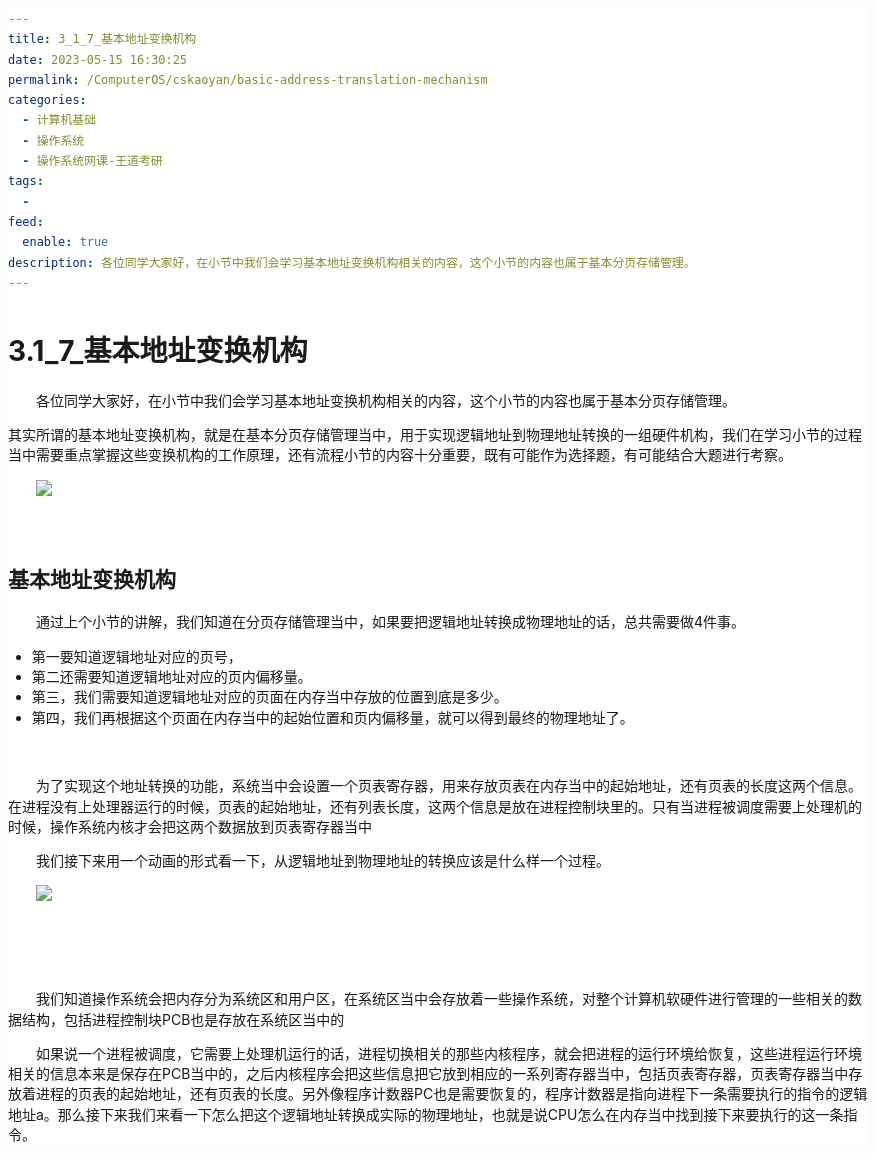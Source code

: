 ```yaml
---
title: 3_1_7_基本地址变换机构
date: 2023-05-15 16:30:25
permalink: /ComputerOS/cskaoyan/basic-address-translation-mechanism
categories:
  - 计算机基础
  - 操作系统
  - 操作系统网课-王道考研
tags:
  - 
feed:
  enable: true
description: 各位同学大家好，在小节中我们会学习基本地址变换机构相关的内容，这个小节的内容也属于基本分页存储管理。‍‍
---
```

# 3.1_7_基本地址变换机构

　　‍各位同学大家好，在小节中我们会学习基本地址变换机构相关的内容，这个小节的内容也属于基本分页存储管理。‍‍

其实所谓的基本地址变换机构，就是在基本分页存储管理当中，‍‍用于实现逻辑地址到物理地址转换的一组硬件机构，我们在学习小节的过程当中需要重点掌握‍‍这些变换机构的工作原理，还有流程小节的内容十分重要，既有可能作为选择题，有可能结合大题进行考察。‍‍

　　![](https://image.peterjxl.com/blog/image-20221008125524-fduram1.png)

　　‍

## 基本地址变换机构

　　通过上个小节的讲解，我们知道在分页存储管理当中，如果要把逻辑地址转换成物理地址的话，总共需要做4件事。‍‍

* 第一要知道逻辑地址对应的页号，
* 第二还需要知道逻辑地址对应的页内偏移量。‍‍
* 第三，我们需要知道逻辑地址对应的页面在内存当中存放的位置到底是多少。
* 第四，我们再根据‍‍这个页面在内存当中的起始位置和页内偏移量，就可以得到最终的物理地址了。‍‍

　　‍

　　为了实现这个地址转换的功能，系统当中会设置一个页表寄存器，用来存放页表在内存当中‍‍的起始地址，还有页表的长度这两个信息。在进程没有上处理器运行的时候，页表的起始地址，‍‍还有列表长度，这两个信息是放在进程控制块里的。‍‍只有当进程被调度需要上处理机的时候，操作系统内核才会把这两个数据‍‍放到页表寄存器当中

　　我们接下来用一个动画的形式看一下，从逻辑地址到物理地址的转换应该是什么样一个过程。‍‍

　　![](https://image.peterjxl.com/blog/image-20221008125702-1e368hm.png)

　　‍

　　‍

　　我们知道操作系统会把内存分为系统区和用户区，在系统区当中会存放着一些‍‍操作系统，对整个计算机软硬件进行管理的一些相关的数据结构，包括进程控制块PCB也是存放在系统区当中的

　　如果说一个进程被调度，它需要上处理机运行的话，进程切换相关的那些内核程序，就会把‍‍进程的运行环境给恢复，这些进程运行环境相关的信息本来是保存在PCB当中的，‍‍之后内核程序会把这些信息把它放到相应的一系列寄存器当中，包括页表寄存器，‍‍页表寄存器当中存放着进程的页表的起始地址，还有页表的长度。‍‍另外像程序计数器PC也是需要恢复的，程序计数器是指向进程下一条需要执行的‍‍指令的逻辑地址a。那么接下来我们来看一下怎么把这个逻辑地址转换成实际的物理地址，‍‍也就是说CPU怎么在内存当中找到接下来要执行的这一条指令。‍‍
